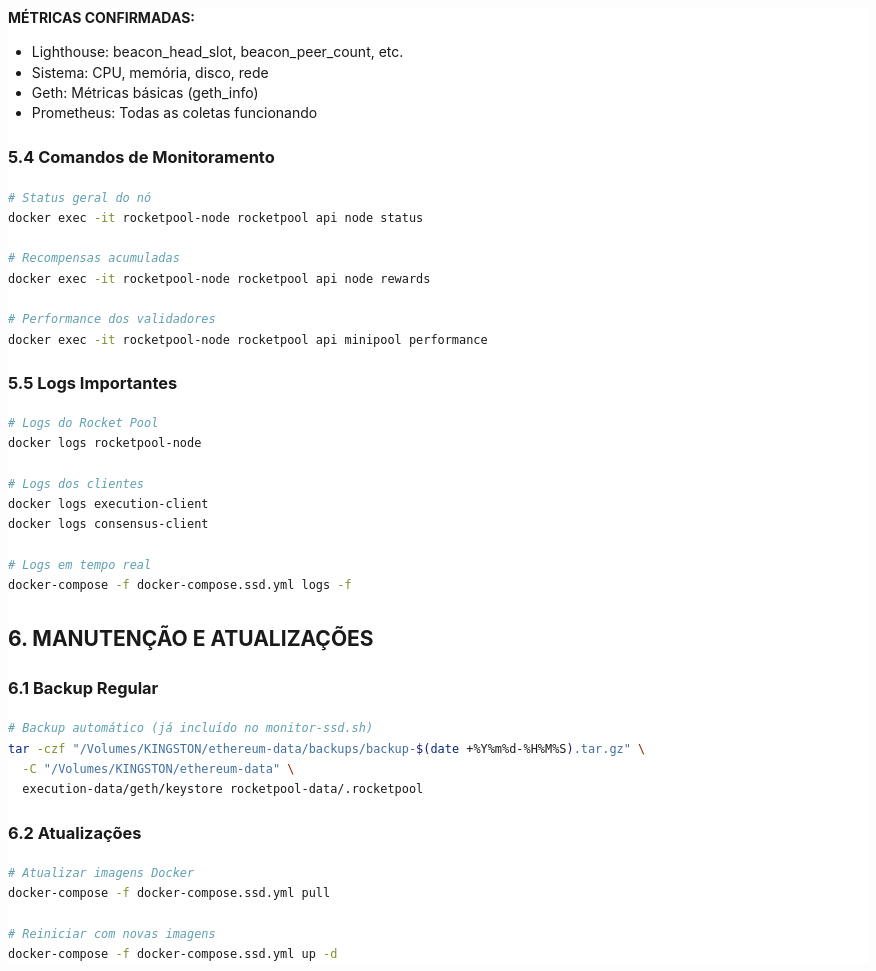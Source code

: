 **MÉTRICAS CONFIRMADAS:**

- Lighthouse: beacon_head_slot, beacon_peer_count, etc.
- Sistema: CPU, memória, disco, rede
- Geth: Métricas básicas (geth_info)
- Prometheus: Todas as coletas funcionando

### 5.4 Comandos de Monitoramento

```bash
# Status geral do nó
docker exec -it rocketpool-node rocketpool api node status

# Recompensas acumuladas
docker exec -it rocketpool-node rocketpool api node rewards

# Performance dos validadores
docker exec -it rocketpool-node rocketpool api minipool performance
```

### 5.5 Logs Importantes

```bash
# Logs do Rocket Pool
docker logs rocketpool-node

# Logs dos clientes
docker logs execution-client
docker logs consensus-client

# Logs em tempo real
docker-compose -f docker-compose.ssd.yml logs -f
```

## 6. MANUTENÇÃO E ATUALIZAÇÕES

### 6.1 Backup Regular

```bash
# Backup automático (já incluído no monitor-ssd.sh)
tar -czf "/Volumes/KINGSTON/ethereum-data/backups/backup-$(date +%Y%m%d-%H%M%S).tar.gz" \
  -C "/Volumes/KINGSTON/ethereum-data" \
  execution-data/geth/keystore rocketpool-data/.rocketpool
```

### 6.2 Atualizações

```bash
# Atualizar imagens Docker
docker-compose -f docker-compose.ssd.yml pull

# Reiniciar com novas imagens
docker-compose -f docker-compose.ssd.yml up -d
```
